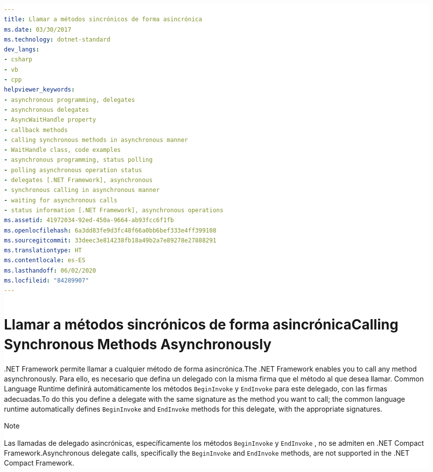 ```yaml
---
title: Llamar a métodos sincrónicos de forma asincrónica
ms.date: 03/30/2017
ms.technology: dotnet-standard
dev_langs:
- csharp
- vb
- cpp
helpviewer_keywords:
- asynchronous programming, delegates
- asynchronous delegates
- AsyncWaitHandle property
- callback methods
- calling synchronous methods in asynchronous manner
- WaitHandle class, code examples
- asynchronous programming, status polling
- polling asynchronous operation status
- delegates [.NET Framework], asynchronous
- synchronous calling in asynchronous manner
- waiting for asynchronous calls
- status information [.NET Framework], asynchronous operations
ms.assetid: 41972034-92ed-450a-9664-ab93fcc6f1fb
ms.openlocfilehash: 6a3dd83fe9d3fc48f66a0bb6bef333e4ff399108
ms.sourcegitcommit: 33deec3e814238fb18a49b2a7e89278e27888291
ms.translationtype: HT
ms.contentlocale: es-ES
ms.lasthandoff: 06/02/2020
ms.locfileid: "84289907"
---
```

# <a name="calling-synchronous-methods-asynchronously"></a><span data-ttu-id="797fb-102">Llamar a métodos sincrónicos de forma asincrónica</span><span class="sxs-lookup"><span data-stu-id="797fb-102">Calling Synchronous Methods Asynchronously</span></span>

<span data-ttu-id="797fb-103">.NET Framework permite llamar a cualquier método de forma asincrónica.</span><span class="sxs-lookup"><span data-stu-id="797fb-103">The .NET Framework enables you to call any method asynchronously.</span></span> <span data-ttu-id="797fb-104">Para ello, es necesario que defina un delegado con la misma firma que el método al que desea llamar. Common Language Runtime definirá automáticamente los métodos `BeginInvoke` y `EndInvoke` para este delegado, con las firmas adecuadas.</span><span class="sxs-lookup"><span data-stu-id="797fb-104">To do this you define a delegate with the same signature as the method you want to call; the common language runtime automatically defines `BeginInvoke` and `EndInvoke` methods for this delegate, with the appropriate signatures.</span></span>

> [!NOTE]
> <span data-ttu-id="797fb-105">Las llamadas de delegado asincrónicas, específicamente los métodos `BeginInvoke` y `EndInvoke` , no se admiten en .NET Compact Framework.</span><span class="sxs-lookup"><span data-stu-id="797fb-105">Asynchronous delegate calls, specifically the `BeginInvoke` and `EndInvoke` methods, are not supported in the .NET Compact Framework.</span></span>
